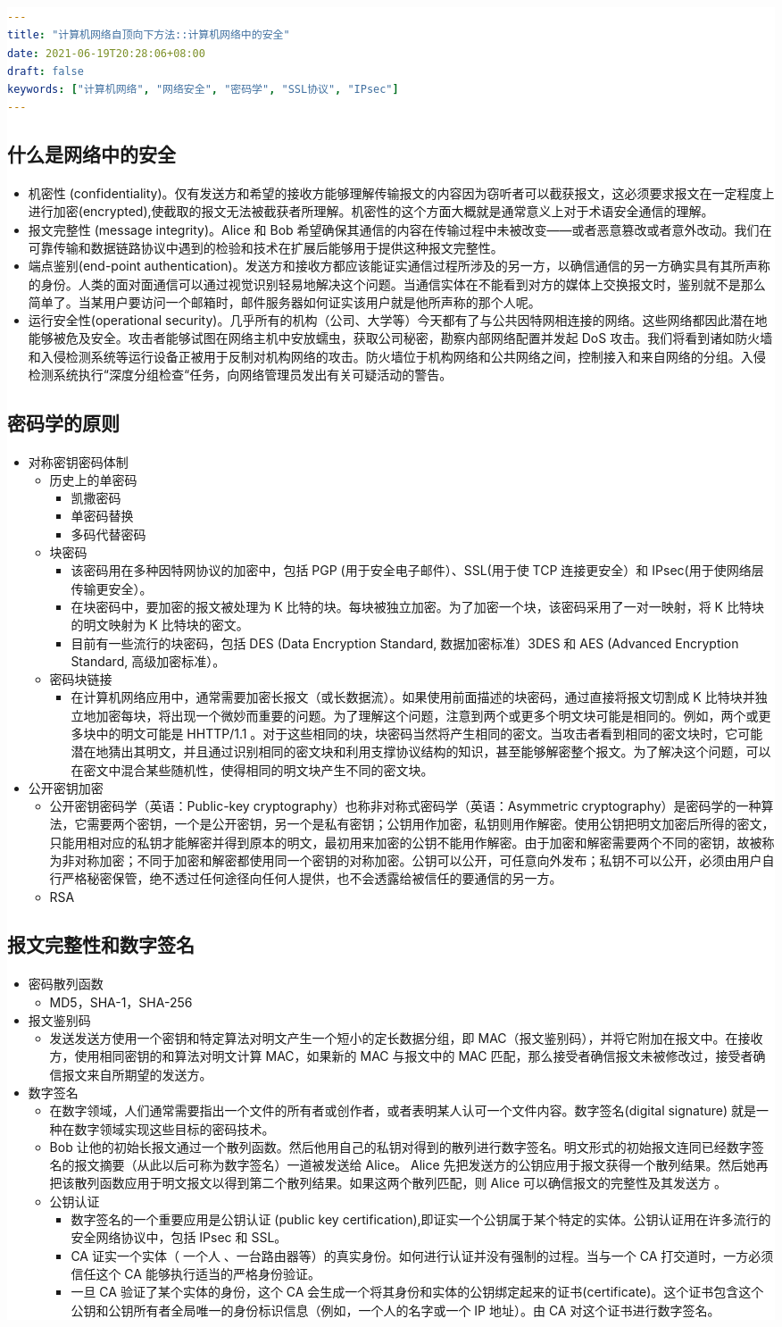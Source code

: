 ```yaml
---
title: "计算机网络自顶向下方法::计算机网络中的安全"
date: 2021-06-19T20:28:06+08:00
draft: false
keywords: ["计算机网络", "网络安全", "密码学", "SSL协议", "IPsec"]
---
```


## 什么是网络中的安全

- 机密性 (confidentiality)。仅有发送方和希望的接收方能够理解传输报文的内容因为窃听者可以截获报文，这必须要求报文在一定程度上进行加密(encrypted),使截取的报文无法被截获者所理解。机密性的这个方面大概就是通常意义上对于术语安全通信的理解。
- 报文完整性 (message integrity)。Alice 和 Bob 希望确保其通信的内容在传输过程中未被改变——或者恶意篡改或者意外改动。我们在可靠传输和数据链路协议中遇到的检验和技术在扩展后能够用于提供这种报文完整性。
- 端点鉴别(end-point authentication)。发送方和接收方都应该能证实通信过程所涉及的另一方，以确信通信的另一方确实具有其所声称的身份。人类的面对面通信可以通过视觉识别轻易地解决这个问题。当通信实体在不能看到对方的媒体上交换报文时，鉴别就不是那么简单了。当某用户要访问一个邮箱时，邮件服务器如何证实该用户就是他所声称的那个人呢。
- 运行安全性(operational security)。几乎所有的机构（公司、大学等）今天都有了与公共因特网相连接的网络。这些网络都因此潜在地能够被危及安全。攻击者能够试图在网络主机中安放蠕虫，获取公司秘密，勘察内部网络配置并发起 DoS 攻击。我们将看到诸如防火墙和入侵检测系统等运行设备正被用于反制对机构网络的攻击。防火墙位于机构网络和公共网络之间，控制接入和来自网络的分组。入侵检测系统执行“深度分组检查“任务，向网络管理员发出有关可疑活动的警告。

## 密码学的原则

- 对称密钥密码体制
  - 历史上的单密码
    - 凯撒密码
    - 单密码替换
    - 多码代替密码
  - 块密码
    - 该密码用在多种因特网协议的加密中，包括 PGP (用于安全电子邮件）、SSL(用于使 TCP 连接更安全）和 IPsec(用于使网络层传输更安全）。
    - 在块密码中，要加密的报文被处理为 K 比特的块。每块被独立加密。为了加密一个块，该密码采用了一对一映射，将 K 比特块的明文映射为 K 比特块的密文。
    - 目前有一些流行的块密码，包括 DES (Data Encryption Standard, 数据加密标准）3DES 和 AES (Advanced Encryption Standard, 高级加密标准）。
  - 密码块链接
    - 在计算机网络应用中，通常需要加密长报文（或长数据流）。如果使用前面描述的块密码，通过直接将报文切割成 K 比特块并独立地加密每块，将出现一个微妙而重要的问题。为了理解这个问题，注意到两个或更多个明文块可能是相同的。例如，两个或更多块中的明文可能是 HHTTP/1.1 。对于这些相同的块，块密码当然将产生相同的密文。当攻击者看到相同的密文块时，它可能潜在地猜出其明文，并且通过识别相同的密文块和利用支撑协议结构的知识，甚至能够解密整个报文。为了解决这个问题，可以在密文中混合某些随机性，使得相同的明文块产生不同的密文块。
- 公开密钥加密
  - 公开密钥密码学（英语：Public-key cryptography）也称非对称式密码学（英语：Asymmetric cryptography）是密码学的一种算法，它需要两个密钥，一个是公开密钥，另一个是私有密钥；公钥用作加密，私钥则用作解密。使用公钥把明文加密后所得的密文，只能用相对应的私钥才能解密并得到原本的明文，最初用来加密的公钥不能用作解密。由于加密和解密需要两个不同的密钥，故被称为非对称加密；不同于加密和解密都使用同一个密钥的对称加密。公钥可以公开，可任意向外发布；私钥不可以公开，必须由用户自行严格秘密保管，绝不透过任何途径向任何人提供，也不会透露给被信任的要通信的另一方。
  - RSA

## 报文完整性和数字签名

- 密码散列函数
  - MD5，SHA-1，SHA-256
- 报文鉴别码
  - 发送发送方使用一个密钥和特定算法对明文产生一个短小的定长数据分组，即 MAC（报文鉴别码），并将它附加在报文中。在接收方，使用相同密钥的和算法对明文计算 MAC，如果新的 MAC 与报文中的 MAC 匹配，那么接受者确信报文未被修改过，接受者确信报文来自所期望的发送方。
- 数字签名
  - 在数字领域，人们通常需要指出一个文件的所有者或创作者，或者表明某人认可一个文件内容。数字签名(digital signature) 就是一种在数字领域实现这些目标的密码技术。
  - Bob 让他的初始长报文通过一个散列函数。然后他用自己的私钥对得到的散列进行数字签名。明文形式的初始报文连同已经数字签名的报文摘要（从此以后可称为数字签名）一道被发送给 Alice。 Alice 先把发送方的公钥应用于报文获得一个散列结果。然后她再把该散列函数应用于明文报文以得到第二个散列结果。如果这两个散列匹配，则 Alice 可以确信报文的完整性及其发送方 。
  - 公钥认证
    - 数字签名的一个重要应用是公钥认证 (public key certification),即证实一个公钥属于某个特定的实体。公钥认证用在许多流行的安全网络协议中，包括 IPsec 和 SSL。
    - CA 证实一个实体（ 一个人 、一台路由器等）的真实身份。如何进行认证并没有强制的过程。当与一个 CA 打交道时，一方必须信任这个 CA 能够执行适当的严格身份验证。
    - 一旦 CA 验证了某个实体的身份，这个 CA 会生成一个将其身份和实体的公钥绑定起来的证书(certificate)。这个证书包含这个公钥和公钥所有者全局唯一的身份标识信息（例如，一个人的名字或一个 IP 地址）。由 CA 对这个证书进行数字签名。
